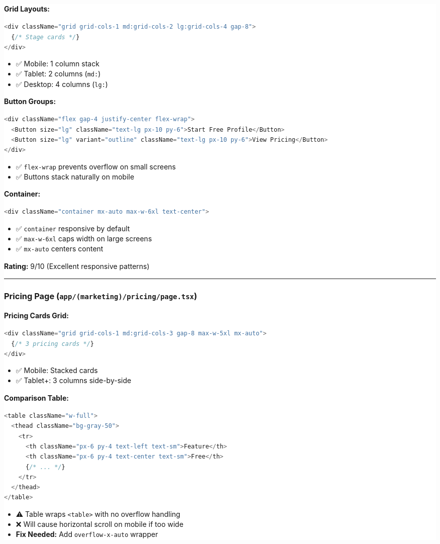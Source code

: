 **Grid Layouts:**
```typescript
<div className="grid grid-cols-1 md:grid-cols-2 lg:grid-cols-4 gap-8">
  {/* Stage cards */}
</div>
```
- ✅ Mobile: 1 column stack
- ✅ Tablet: 2 columns (`md:`)
- ✅ Desktop: 4 columns (`lg:`)

**Button Groups:**
```typescript
<div className="flex gap-4 justify-center flex-wrap">
  <Button size="lg" className="text-lg px-10 py-6">Start Free Profile</Button>
  <Button size="lg" variant="outline" className="text-lg px-10 py-6">View Pricing</Button>
</div>
```
- ✅ `flex-wrap` prevents overflow on small screens
- ✅ Buttons stack naturally on mobile

**Container:**
```typescript
<div className="container mx-auto max-w-6xl text-center">
```
- ✅ `container` responsive by default
- ✅ `max-w-6xl` caps width on large screens
- ✅ `mx-auto` centers content

**Rating:** 9/10 (Excellent responsive patterns)

---

### Pricing Page (`app/(marketing)/pricing/page.tsx`)

**Pricing Cards Grid:**
```typescript
<div className="grid grid-cols-1 md:grid-cols-3 gap-8 max-w-5xl mx-auto">
  {/* 3 pricing cards */}
</div>
```
- ✅ Mobile: Stacked cards
- ✅ Tablet+: 3 columns side-by-side

**Comparison Table:**
```typescript
<table className="w-full">
  <thead className="bg-gray-50">
    <tr>
      <th className="px-6 py-4 text-left text-sm">Feature</th>
      <th className="px-6 py-4 text-center text-sm">Free</th>
      {/* ... */}
    </tr>
  </thead>
</table>
```
- ⚠️ Table wraps `<table>` with no overflow handling
- ❌ Will cause horizontal scroll on mobile if too wide
- **Fix Needed:** Add `overflow-x-auto` wrapper
